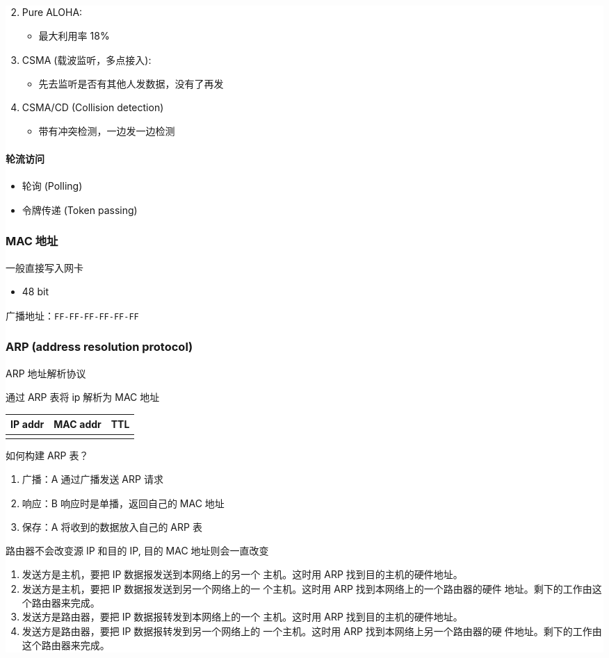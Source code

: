 2. Pure ALOHA:

   - 最大利用率 18%

3. CSMA (载波监听，多点接入):

   - 先去监听是否有其他人发数据，没有了再发

4. CSMA/CD (Collision detection)

   - 带有冲突检测，一边发一边检测

#### 轮流访问

- 轮询 (Polling)

- 令牌传递 (Token passing)

### MAC 地址

一般直接写入网卡

- 48 bit

广播地址：`FF-FF-FF-FF-FF-FF`

### ARP (address resolution protocol)

ARP 地址解析协议

通过 ARP 表将 ip 解析为 MAC 地址

| IP addr | MAC addr | TTL |
|---------|----------|-----|
|         |          |     |

如何构建 ARP 表？

1. 广播：A 通过广播发送 ARP 请求

2. 响应：B 响应时是单播，返回自己的 MAC 地址

3. 保存：A 将收到的数据放入自己的 ARP 表

路由器不会改变源 IP 和目的 IP, 目的 MAC 地址则会一直改变

1. 发送方是主机，要把 IP 数据报发送到本网络上的另一个 主机。这时用 ARP 找到目的主机的硬件地址。
2. 发送方是主机，要把 IP 数据报发送到另一个网络上的一 个主机。这时用 ARP 找到本网络上的一个路由器的硬件 地址。剩下的工作由这个路由器来完成。
3. 发送方是路由器，要把 IP 数据报转发到本网络上的一个 主机。这时用 ARP 找到目的主机的硬件地址。
4. 发送方是路由器，要把 IP 数据报转发到另一个网络上的 一个主机。这时用 ARP 找到本网络上另一个路由器的硬 件地址。剩下的工作由这个路由器来完成。
